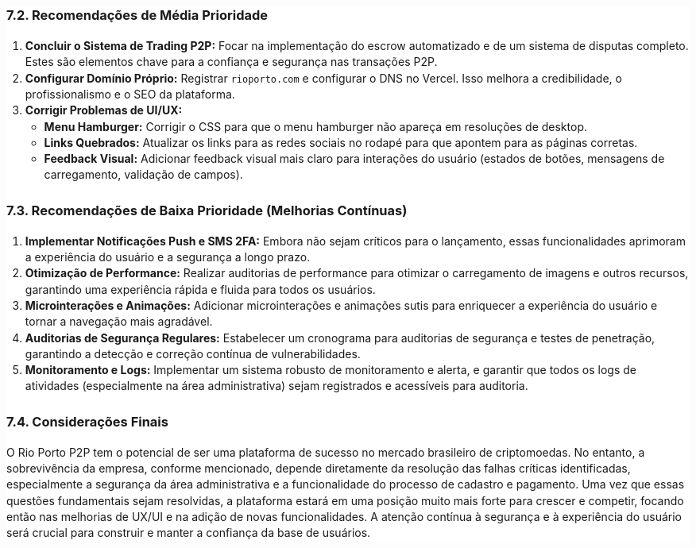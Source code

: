 ### 7.2. Recomendações de Média Prioridade

1.  **Concluir o Sistema de Trading P2P:** Focar na implementação do escrow automatizado e de um sistema de disputas completo. Estes são elementos chave para a confiança e segurança nas transações P2P.
2.  **Configurar Domínio Próprio:** Registrar `rioporto.com` e configurar o DNS no Vercel. Isso melhora a credibilidade, o profissionalismo e o SEO da plataforma.
3.  **Corrigir Problemas de UI/UX:**
    *   **Menu Hamburger:** Corrigir o CSS para que o menu hamburger não apareça em resoluções de desktop.
    *   **Links Quebrados:** Atualizar os links para as redes sociais no rodapé para que apontem para as páginas corretas.
    *   **Feedback Visual:** Adicionar feedback visual mais claro para interações do usuário (estados de botões, mensagens de carregamento, validação de campos).

### 7.3. Recomendações de Baixa Prioridade (Melhorias Contínuas)

1.  **Implementar Notificações Push e SMS 2FA:** Embora não sejam críticos para o lançamento, essas funcionalidades aprimoram a experiência do usuário e a segurança a longo prazo.
2.  **Otimização de Performance:** Realizar auditorias de performance para otimizar o carregamento de imagens e outros recursos, garantindo uma experiência rápida e fluida para todos os usuários.
3.  **Microinterações e Animações:** Adicionar microinterações e animações sutis para enriquecer a experiência do usuário e tornar a navegação mais agradável.
4.  **Auditorias de Segurança Regulares:** Estabelecer um cronograma para auditorias de segurança e testes de penetração, garantindo a detecção e correção contínua de vulnerabilidades.
5.  **Monitoramento e Logs:** Implementar um sistema robusto de monitoramento e alerta, e garantir que todos os logs de atividades (especialmente na área administrativa) sejam registrados e acessíveis para auditoria.

### 7.4. Considerações Finais

O Rio Porto P2P tem o potencial de ser uma plataforma de sucesso no mercado brasileiro de criptomoedas. No entanto, a sobrevivência da empresa, conforme mencionado, depende diretamente da resolução das falhas críticas identificadas, especialmente a segurança da área administrativa e a funcionalidade do processo de cadastro e pagamento. Uma vez que essas questões fundamentais sejam resolvidas, a plataforma estará em uma posição muito mais forte para crescer e competir, focando então nas melhorias de UX/UI e na adição de novas funcionalidades. A atenção contínua à segurança e à experiência do usuário será crucial para construir e manter a confiança da base de usuários.


